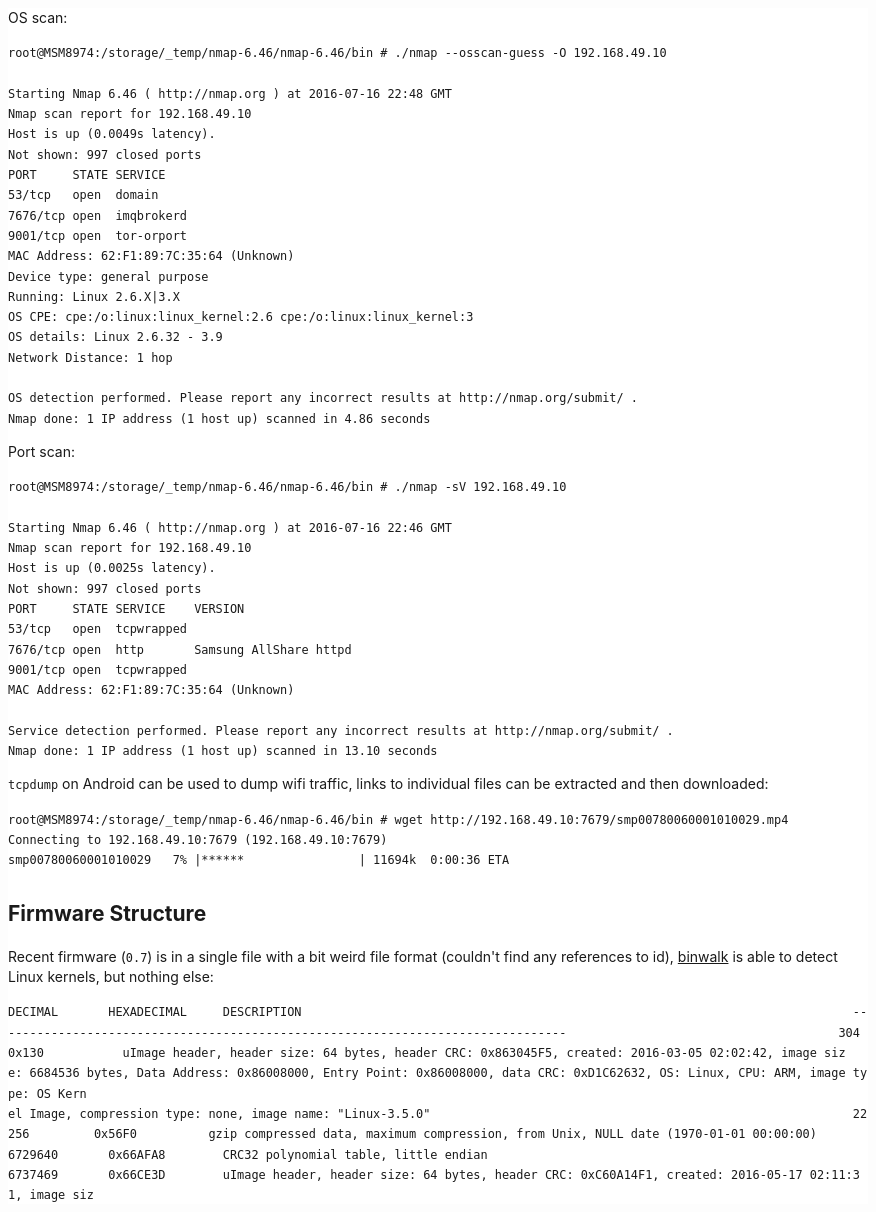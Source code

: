 OS scan:

    root@MSM8974:/storage/_temp/nmap-6.46/nmap-6.46/bin # ./nmap --osscan-guess -O 192.168.49.10                                     
    
    Starting Nmap 6.46 ( http://nmap.org ) at 2016-07-16 22:48 GMT
    Nmap scan report for 192.168.49.10
    Host is up (0.0049s latency).
    Not shown: 997 closed ports
    PORT     STATE SERVICE
    53/tcp   open  domain
    7676/tcp open  imqbrokerd
    9001/tcp open  tor-orport
    MAC Address: 62:F1:89:7C:35:64 (Unknown)
    Device type: general purpose
    Running: Linux 2.6.X|3.X
    OS CPE: cpe:/o:linux:linux_kernel:2.6 cpe:/o:linux:linux_kernel:3
    OS details: Linux 2.6.32 - 3.9
    Network Distance: 1 hop
    
    OS detection performed. Please report any incorrect results at http://nmap.org/submit/ .
    Nmap done: 1 IP address (1 host up) scanned in 4.86 seconds

Port scan:

    root@MSM8974:/storage/_temp/nmap-6.46/nmap-6.46/bin # ./nmap -sV 192.168.49.10                                                   
    
    Starting Nmap 6.46 ( http://nmap.org ) at 2016-07-16 22:46 GMT
    Nmap scan report for 192.168.49.10
    Host is up (0.0025s latency).
    Not shown: 997 closed ports
    PORT     STATE SERVICE    VERSION
    53/tcp   open  tcpwrapped
    7676/tcp open  http       Samsung AllShare httpd
    9001/tcp open  tcpwrapped
    MAC Address: 62:F1:89:7C:35:64 (Unknown)
    
    Service detection performed. Please report any incorrect results at http://nmap.org/submit/ .
    Nmap done: 1 IP address (1 host up) scanned in 13.10 seconds

```tcpdump``` on Android can be used to dump wifi traffic, links to individual files can be extracted and then downloaded:

    root@MSM8974:/storage/_temp/nmap-6.46/nmap-6.46/bin # wget http://192.168.49.10:7679/smp00780060001010029.mp4
    Connecting to 192.168.49.10:7679 (192.168.49.10:7679)                                                                               smp00780060001010029   7% |******                | 11694k  0:00:36 ETA


Firmware Structure
------------------

Recent firmware (```0.7```) is in a single file with a bit weird file format (couldn't find any references to id), [binwalk](http://binwalk.org/) is able to detect Linux kernels, but nothing else:

    DECIMAL       HEXADECIMAL     DESCRIPTION                                                                             --------------------------------------------------------------------------------                                      304           0x130           uImage header, header size: 64 bytes, header CRC: 0x863045F5, created: 2016-03-05 02:02:42, image siz
    e: 6684536 bytes, Data Address: 0x86008000, Entry Point: 0x86008000, data CRC: 0xD1C62632, OS: Linux, CPU: ARM, image type: OS Kern
    el Image, compression type: none, image name: "Linux-3.5.0"                                                           22256         0x56F0          gzip compressed data, maximum compression, from Unix, NULL date (1970-01-01 00:00:00)                 6729640       0x66AFA8        CRC32 polynomial table, little endian                                                                 6737469       0x66CE3D        uImage header, header size: 64 bytes, header CRC: 0xC60A14F1, created: 2016-05-17 02:11:31, image siz
```